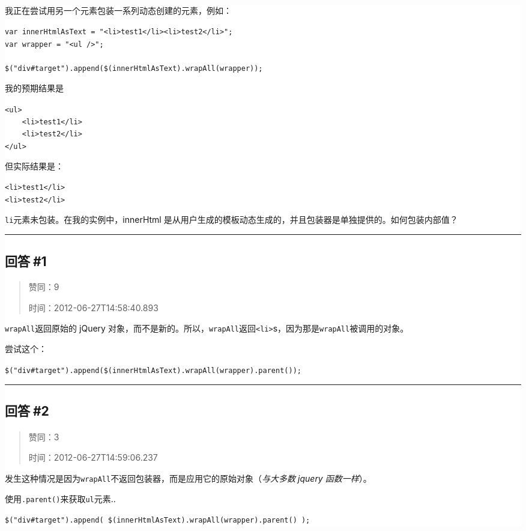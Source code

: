 我正在尝试用另一个元素包装一系列动态创建的元素，例如：

```
var innerHtmlAsText = "<li>test1</li><li>test2</li>";
var wrapper = "<ul />";

$("div#target").append($(innerHtmlAsText).wrapAll(wrapper)); 
```

我的预期结果是

```
<ul>
    <li>test1</li>
    <li>test2</li>
</ul> 
```

但实际结果是：

```
<li>test1</li>
<li>test2</li> 
```

`li`元素未包装。在我的实例中，innerHtml 是从用户生成的模板动态生成的，并且包装器是单独提供的。如何包装内部值？

* * *

## 回答 #1

> 赞同：9
> 
> 时间：2012-06-27T14:58:40.893

`wrapAll`返回原始的 jQuery 对象，而不是新的。所以，`wrapAll`返回`<li>`s，因为那是`wrapAll`被调用的对象。

尝试这个：

```
$("div#target").append($(innerHtmlAsText).wrapAll(wrapper).parent()); 
```

* * *

## 回答 #2

> 赞同：3
> 
> 时间：2012-06-27T14:59:06.237

发生这种情况是因为`wrapAll`不返回包装器，而是应用它的原始对象（*与大多数 jquery 函数一样*）。

使用`.parent()`来获取`ul`元素..

```
$("div#target").append( $(innerHtmlAsText).wrapAll(wrapper).parent() ); 
```
